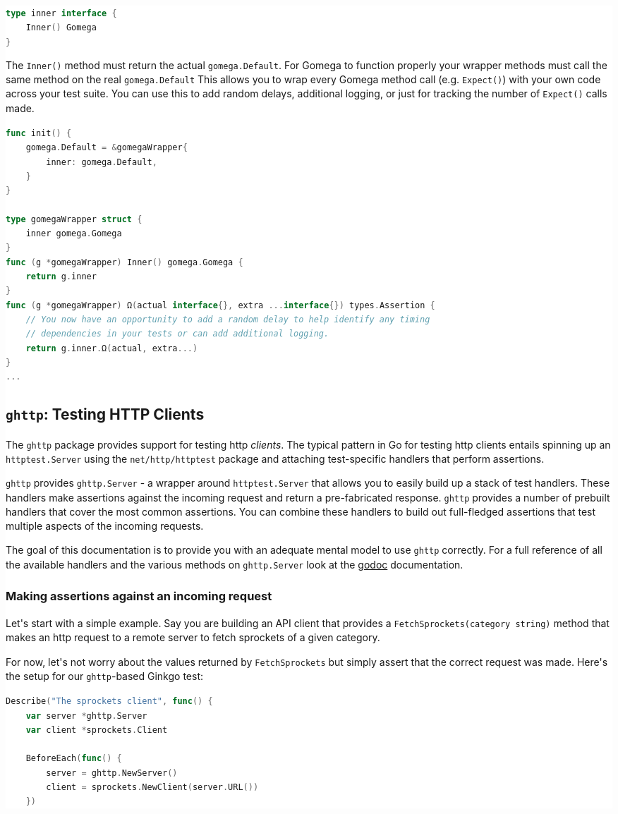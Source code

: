 
```go
type inner interface {
    Inner() Gomega
}
```

The `Inner()` method must return the actual `gomega.Default`. For Gomega to function properly your wrapper methods must call the same method on the real `gomega.Default`  This allows you to wrap every Gomega method call (e.g. `Expect()`) with your own code across your test suite.  You can use this to add random delays, additional logging, or just for tracking the number of `Expect()` calls made.

```go
func init() {
    gomega.Default = &gomegaWrapper{
        inner: gomega.Default,
    }
}

type gomegaWrapper struct {
    inner gomega.Gomega
}
func (g *gomegaWrapper) Inner() gomega.Gomega {
    return g.inner
}
func (g *gomegaWrapper) Ω(actual interface{}, extra ...interface{}) types.Assertion {
    // You now have an opportunity to add a random delay to help identify any timing
    // dependencies in your tests or can add additional logging.
    return g.inner.Ω(actual, extra...)
}
...
```

## `ghttp`: Testing HTTP Clients
The `ghttp` package provides support for testing http *clients*.  The typical pattern in Go for testing http clients entails spinning up an `httptest.Server` using the `net/http/httptest` package and attaching test-specific handlers that perform assertions.

`ghttp` provides `ghttp.Server` - a wrapper around `httptest.Server` that allows you to easily build up a stack of test handlers.  These handlers make assertions against the incoming request and return a pre-fabricated response.  `ghttp` provides a number of prebuilt handlers that cover the most common assertions.  You can combine these handlers to build out full-fledged assertions that test multiple aspects of the incoming requests.

The goal of this documentation is to provide you with an adequate mental model to use `ghttp` correctly.  For a full reference of all the available handlers and the various methods on `ghttp.Server` look at the [godoc](https://godoc.org/github.com/onsi/gomega/ghttp) documentation.

### Making assertions against an incoming request

Let's start with a simple example.  Say you are building an API client that provides a `FetchSprockets(category string)` method that makes an http request to a remote server to fetch sprockets of a given category.

For now, let's not worry about the values returned by `FetchSprockets` but simply assert that the correct request was made.  Here's the setup for our `ghttp`-based Ginkgo test:

```go
Describe("The sprockets client", func() {
    var server *ghttp.Server
    var client *sprockets.Client

    BeforeEach(func() {
        server = ghttp.NewServer()
        client = sprockets.NewClient(server.URL())
    })

```